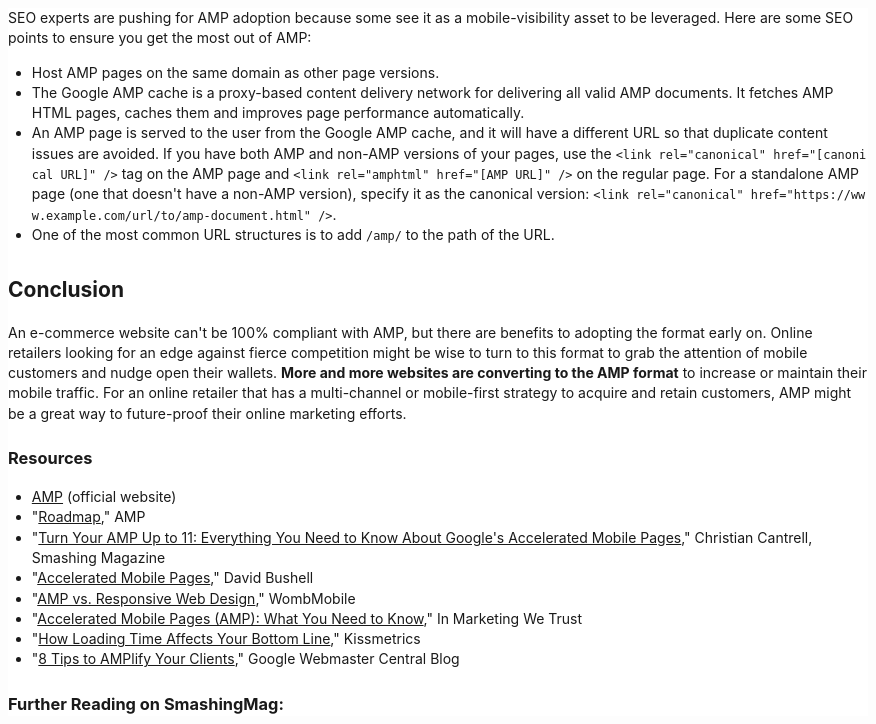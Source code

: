 <p>SEO experts are pushing for AMP adoption because some see it as a mobile-visibility asset to be leveraged. Here are some SEO points to ensure you get the most out of AMP:</p>

<ul>
<li>Host AMP pages on the same domain as other page versions.</li>

<li>The Google AMP cache is a proxy-based content delivery network for delivering all valid AMP documents. It fetches AMP HTML pages, caches them and improves page performance automatically.</li>

<li>An AMP page is served to the user from the Google AMP cache, and it will have a different URL so that duplicate content issues are avoided. If you have both AMP and non-AMP versions of your pages, use the <code>&lt;link rel="canonical" href="[canonical URL]" /></code> tag on the AMP page and <code>&lt;link rel="amphtml" href="[AMP URL]" /></code> on the regular page. For a standalone AMP page (one that doesn't have a non-AMP version), specify it as the canonical version: <code>&lt;link rel="canonical" href="https://www.example.com/url/to/amp-document.html" /></code>.</li>

<li>One of the most common URL structures is to add <code>/amp/</code> to the path of the URL.</li>
</ul>

## Conclusion

<p>An e-commerce website can't be 100% compliant with AMP, but there are benefits to adopting the format early on. Online retailers looking for an edge against fierce competition might be wise to turn to this format to grab the attention of mobile customers and nudge open their wallets. <strong>More and more websites are converting to the AMP format</strong> to increase or maintain their mobile traffic. For an online retailer that has a multi-channel or mobile-first strategy to acquire and retain customers, AMP might be a great way to future-proof their online marketing efforts.</p>

### Resources

<ul>
<li><a href="https://www.ampproject.org">AMP</a> (official website)</li>

<li>"<a href="https://www.ampproject.org/roadmap/">Roadmap</a>," AMP</li>

<li>"<a href="https://www.smashingmagazine.com/2016/02/everything-about-google-accelerated-mobile-pages/">Turn Your AMP Up to 11: Everything You Need to Know About Google's Accelerated Mobile Pages</a>," Christian Cantrell, Smashing Magazine</li>

<li>"<a href="https://dbushell.com/2015/10/20/accelerated-mobile-pages/">Accelerated Mobile Pages</a>," David Bushell</li>

<li>"<a href="https://www.wompmobile.com/blog/amp-vs-responsive-web-design/">AMP vs. Responsive Web Design</a>," WombMobile</li>

<li>"<a href="https://www.inmarketingwetrust.com.au/accelerated-mobile-pages-matter/">Accelerated Mobile Pages (AMP): What You Need to Know</a>," In Marketing We Trust</li>

<li>"<a href="https://blog.kissmetrics.com/loading-time/">How Loading Time Affects Your Bottom Line</a>," Kissmetrics</li>

<li>"<a href="https://webmasters.googleblog.com/2016/09/8-tips-to-amplify-your-clients.html">8 Tips to AMPlify Your Clients</a>," Google Webmaster Central Blog</li>
</ul>

### <span class="rh">Further Reading</span> on SmashingMag:
